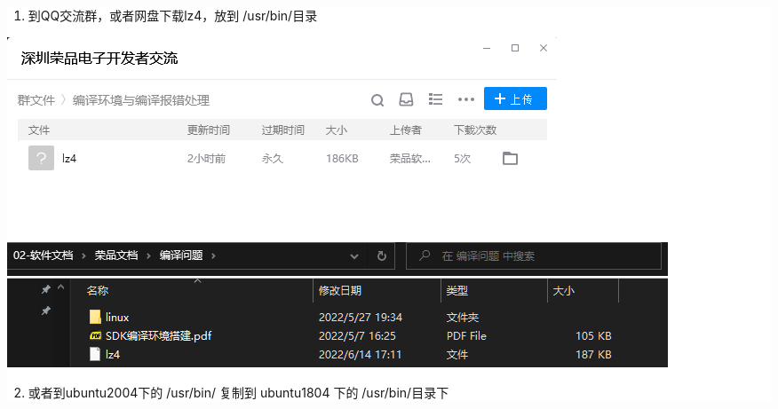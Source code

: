 1. 到QQ交流群，或者网盘下载lz4，放到 /usr/bin/目录

![image-20220614194702741](attachments/lz4qq.png)

![image-20220614195254614](attachments/panlz4.png)

2. 或者到ubuntu2004下的 /usr/bin/ 复制到 ubuntu1804 下的 /usr/bin/目录下